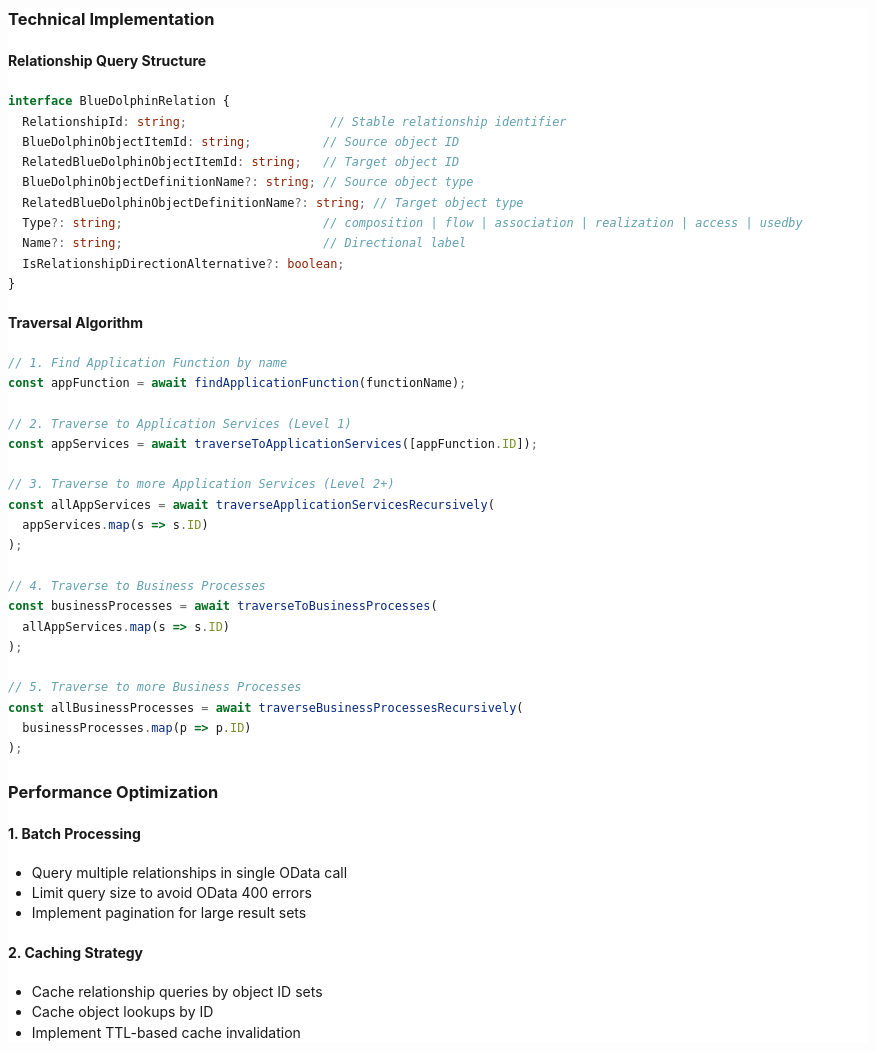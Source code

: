 ### **Technical Implementation**

#### Relationship Query Structure
```typescript
interface BlueDolphinRelation {
  RelationshipId: string;                    // Stable relationship identifier
  BlueDolphinObjectItemId: string;          // Source object ID
  RelatedBlueDolphinObjectItemId: string;   // Target object ID
  BlueDolphinObjectDefinitionName?: string; // Source object type
  RelatedBlueDolphinObjectDefinitionName?: string; // Target object type
  Type?: string;                            // composition | flow | association | realization | access | usedby
  Name?: string;                            // Directional label
  IsRelationshipDirectionAlternative?: boolean;
}
```

#### Traversal Algorithm
```typescript
// 1. Find Application Function by name
const appFunction = await findApplicationFunction(functionName);

// 2. Traverse to Application Services (Level 1)
const appServices = await traverseToApplicationServices([appFunction.ID]);

// 3. Traverse to more Application Services (Level 2+)
const allAppServices = await traverseApplicationServicesRecursively(
  appServices.map(s => s.ID)
);

// 4. Traverse to Business Processes
const businessProcesses = await traverseToBusinessProcesses(
  allAppServices.map(s => s.ID)
);

// 5. Traverse to more Business Processes
const allBusinessProcesses = await traverseBusinessProcessesRecursively(
  businessProcesses.map(p => p.ID)
);
```

### **Performance Optimization**

#### 1. **Batch Processing**
- Query multiple relationships in single OData call
- Limit query size to avoid OData 400 errors
- Implement pagination for large result sets

#### 2. **Caching Strategy**
- Cache relationship queries by object ID sets
- Cache object lookups by ID
- Implement TTL-based cache invalidation
